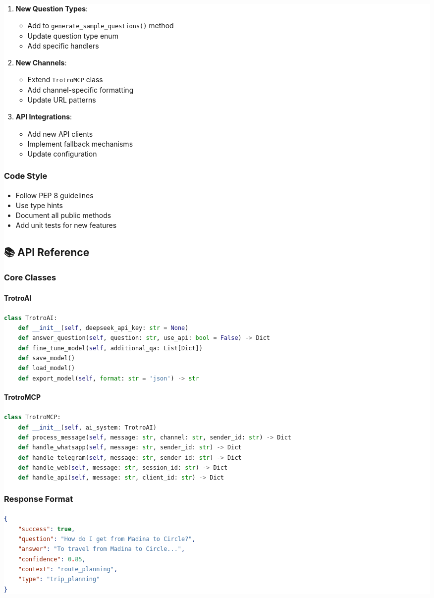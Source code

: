 1. **New Question Types**:
   - Add to `generate_sample_questions()` method
   - Update question type enum
   - Add specific handlers

2. **New Channels**:
   - Extend `TrotroMCP` class
   - Add channel-specific formatting
   - Update URL patterns

3. **API Integrations**:
   - Add new API clients
   - Implement fallback mechanisms
   - Update configuration

### Code Style

- Follow PEP 8 guidelines
- Use type hints
- Document all public methods
- Add unit tests for new features

## 📚 API Reference

### Core Classes

#### TrotroAI
```python
class TrotroAI:
    def __init__(self, deepseek_api_key: str = None)
    def answer_question(self, question: str, use_api: bool = False) -> Dict
    def fine_tune_model(self, additional_qa: List[Dict])
    def save_model()
    def load_model()
    def export_model(self, format: str = 'json') -> str
```

#### TrotroMCP
```python
class TrotroMCP:
    def __init__(self, ai_system: TrotroAI)
    def process_message(self, message: str, channel: str, sender_id: str) -> Dict
    def handle_whatsapp(self, message: str, sender_id: str) -> Dict
    def handle_telegram(self, message: str, sender_id: str) -> Dict
    def handle_web(self, message: str, session_id: str) -> Dict
    def handle_api(self, message: str, client_id: str) -> Dict
```

### Response Format

```json
{
    "success": true,
    "question": "How do I get from Madina to Circle?",
    "answer": "To travel from Madina to Circle...",
    "confidence": 0.85,
    "context": "route_planning",
    "type": "trip_planning"
}
```
